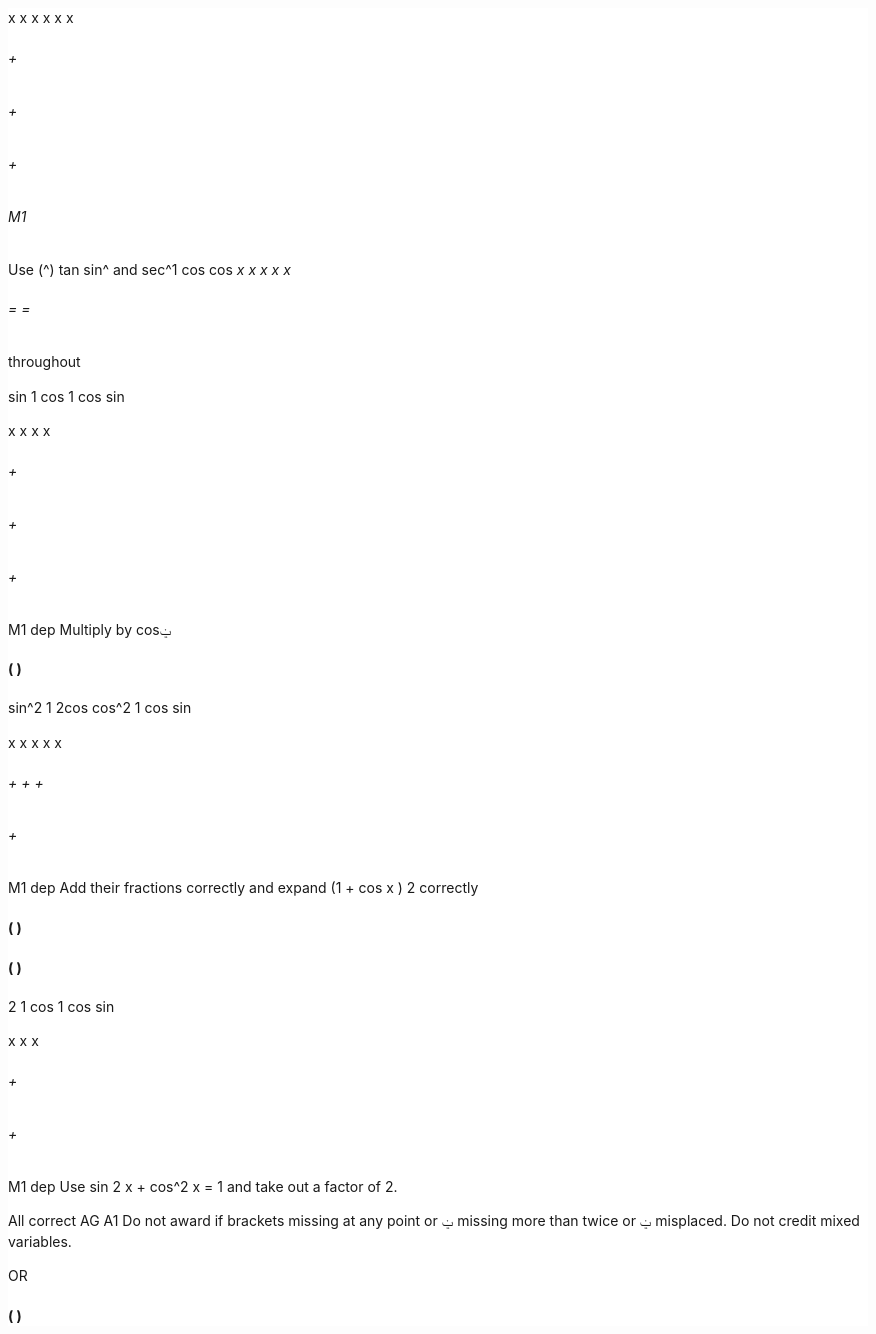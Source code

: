  x x x x x x 

###### + 

###### + 

###### + 

###### M1 

Use (^) tan sin^ and sec^1 cos cos _x x x x x_ 

###### = = 

 throughout 

 sin 1 cos 1 cos sin 

 x x x x 

###### + 

###### + 

###### + 

 M1 dep Multiply by cosݔ 

#### ( ) 

 sin^2  1 2cos cos^2 1 cos sin 

 x x x x x 

###### + + + 

###### + 

 M1 dep Add their fractions correctly and expand (1 + cos x ) 2 correctly 

#### ( ) 

#### ( ) 

 2 1 cos 1 cos sin 

 x x x 

###### + 

###### + 

 M1 dep Use sin 2 x + cos^2 x = 1 and take out a factor of 2. 

 All correct AG A1 Do not award if brackets missing at any point or ݔ missing more than twice or ݔ misplaced. Do not credit mixed variables. 

 OR 

#### ( ) 
